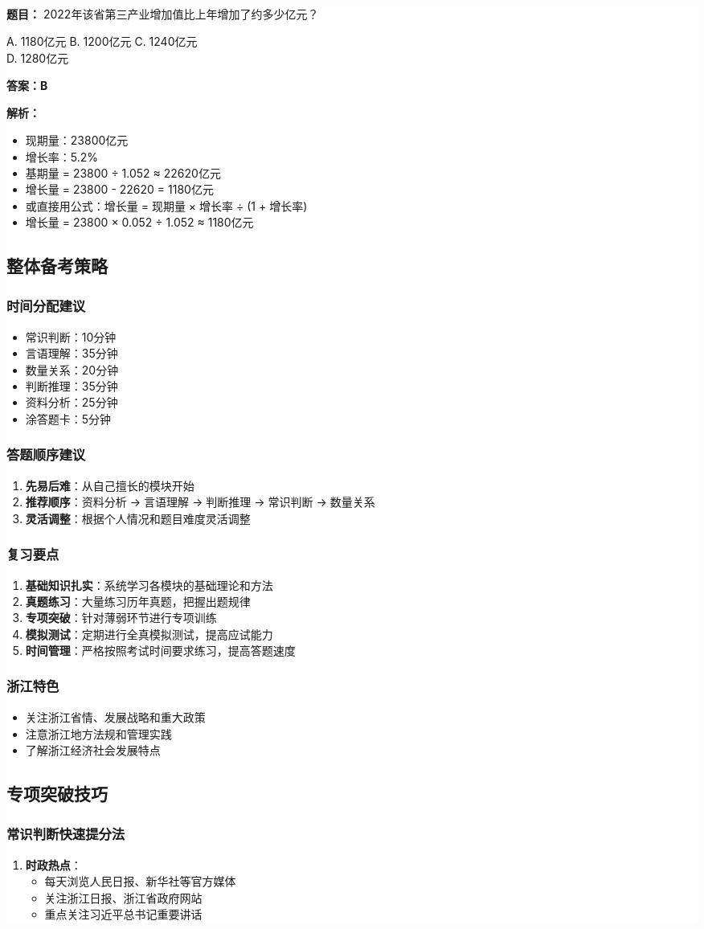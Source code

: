 **题目：** 2022年该省第三产业增加值比上年增加了约多少亿元？

A. 1180亿元
B. 1200亿元
C. 1240亿元  
D. 1280亿元

**答案：B**

**解析：**
- 现期量：23800亿元
- 增长率：5.2%
- 基期量 = 23800 ÷ 1.052 ≈ 22620亿元
- 增长量 = 23800 - 22620 = 1180亿元
- 或直接用公式：增长量 = 现期量 × 增长率 ÷ (1 + 增长率)
- 增长量 = 23800 × 0.052 ÷ 1.052 ≈ 1180亿元

## 整体备考策略

### 时间分配建议
- 常识判断：10分钟
- 言语理解：35分钟
- 数量关系：20分钟
- 判断推理：35分钟
- 资料分析：25分钟
- 涂答题卡：5分钟

### 答题顺序建议
1. **先易后难**：从自己擅长的模块开始
2. **推荐顺序**：资料分析 → 言语理解 → 判断推理 → 常识判断 → 数量关系
3. **灵活调整**：根据个人情况和题目难度灵活调整

### 复习要点
1. **基础知识扎实**：系统学习各模块的基础理论和方法
2. **真题练习**：大量练习历年真题，把握出题规律
3. **专项突破**：针对薄弱环节进行专项训练
4. **模拟测试**：定期进行全真模拟测试，提高应试能力
5. **时间管理**：严格按照考试时间要求练习，提高答题速度

### 浙江特色
- 关注浙江省情、发展战略和重大政策
- 注意浙江地方法规和管理实践
- 了解浙江经济社会发展特点

## 专项突破技巧

### 常识判断快速提分法
1. **时政热点**：
   - 每天浏览人民日报、新华社等官方媒体
   - 关注浙江日报、浙江省政府网站
   - 重点关注习近平总书记重要讲话
